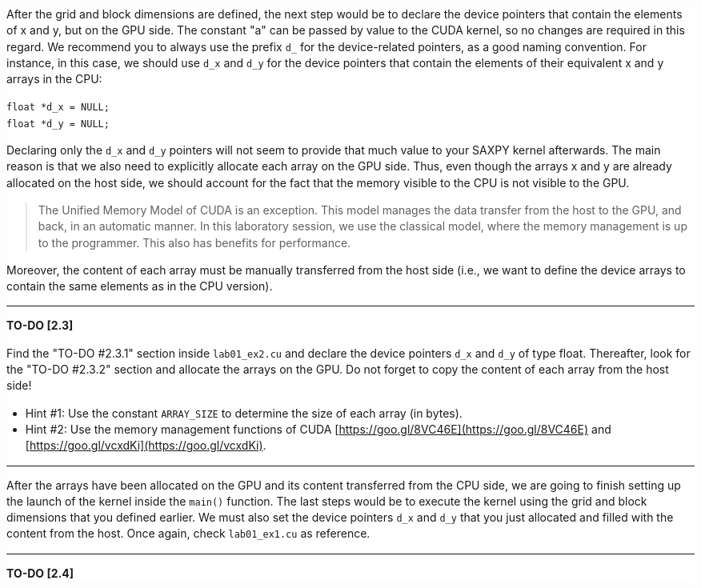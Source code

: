 
After the grid and block dimensions are defined, the next step would be to
declare the device pointers that contain the elements of x and y, but on the
GPU side. The constant "a" can be passed by value to the CUDA kernel,
so no changes are required in this regard. We recommend you to always use the
prefix ``d_`` for the device-related pointers, as a good naming
convention. For instance, in this case, we should use ``d_x`` and ``d_y`` for the
device pointers that contain the elements of their equivalent x and y arrays in
the CPU:

```
float *d_x = NULL;
float *d_y = NULL;
```

Declaring only the ``d_x`` and ``d_y`` pointers will not seem to provide that much
value to your SAXPY kernel afterwards. The main reason is that we also need to
explicitly allocate each array on the GPU side. Thus, even though the arrays x
and y are already allocated on the host side, we should account for the fact
that the memory visible to the CPU is not visible to the GPU. 

> The Unified Memory Model of CUDA is an exception. This model manages the data
> transfer from the host to the GPU, and back, in an automatic manner. In this
> laboratory session, we use the classical model, where the memory management is
> up to the programmer. This also has benefits for performance.

Moreover, the content of each array must be manually transferred from the host
side (i.e., we want to define the device arrays to contain the same elements as
in the CPU version).

---
**TO-DO [2.3]**

Find the "TO-DO #2.3.1" section inside ``lab01_ex2.cu`` and declare the device
pointers ``d_x`` and ``d_y`` of type float. Thereafter, look for the
"TO-DO #2.3.2" section and allocate the arrays on the GPU. Do not forget to copy the
content of each array from the host side!

+ Hint #1: Use the constant ``ARRAY_SIZE`` to determine the size of each array
  (in bytes).
+ Hint #2: Use the memory management functions of CUDA
  [https://goo.gl/8VC46E](https://goo.gl/8VC46E) and
  [https://goo.gl/vcxdKi](https://goo.gl/vcxdKi).

---

After the arrays have been allocated on the GPU and its content transferred
from the CPU side, we are going to finish setting up the launch of the kernel
inside the ``main()`` function. The last steps would be to execute the kernel using
the grid and block dimensions that you defined earlier. We must also set the
device pointers ``d_x`` and ``d_y`` that you just allocated and filled with the content
from the host. Once again, check ``lab01_ex1.cu`` as reference.

---
**TO-DO [2.4]**
